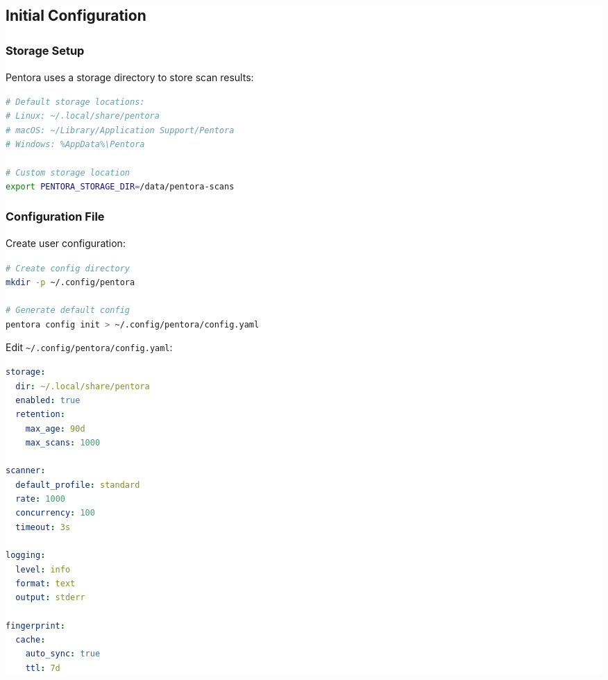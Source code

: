 ## Initial Configuration

### Storage Setup

Pentora uses a storage directory to store scan results:

```bash
# Default storage locations:
# Linux: ~/.local/share/pentora
# macOS: ~/Library/Application Support/Pentora
# Windows: %AppData%\Pentora

# Custom storage location
export PENTORA_STORAGE_DIR=/data/pentora-scans
```

### Configuration File

Create user configuration:

```bash
# Create config directory
mkdir -p ~/.config/pentora

# Generate default config
pentora config init > ~/.config/pentora/config.yaml
```

Edit `~/.config/pentora/config.yaml`:

```yaml
storage:
  dir: ~/.local/share/pentora
  enabled: true
  retention:
    max_age: 90d
    max_scans: 1000

scanner:
  default_profile: standard
  rate: 1000
  concurrency: 100
  timeout: 3s

logging:
  level: info
  format: text
  output: stderr

fingerprint:
  cache:
    auto_sync: true
    ttl: 7d
```
